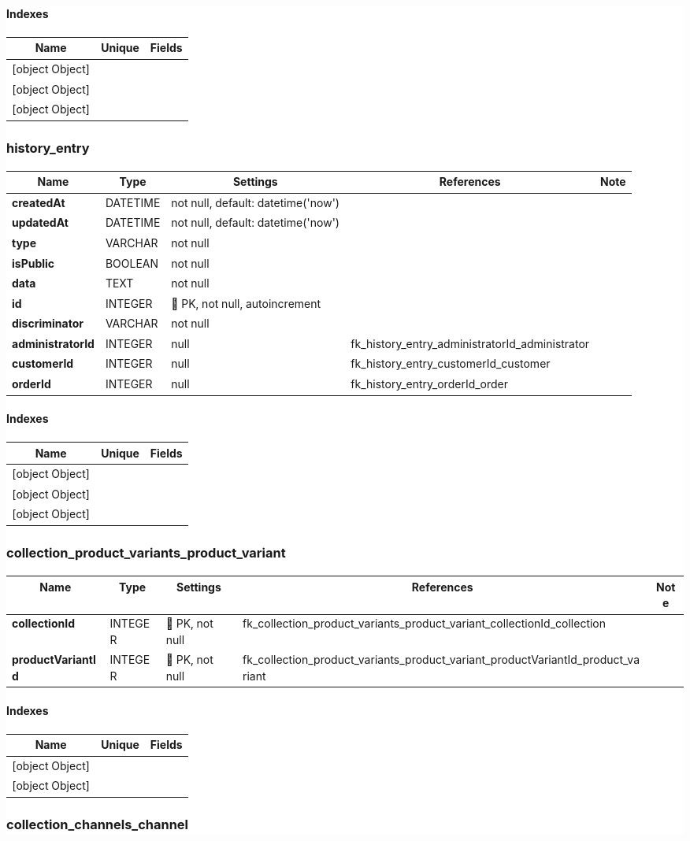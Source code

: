 
#### Indexes
| Name | Unique | Fields |
|------|--------|--------|
| [object Object] |  |  |
| [object Object] |  |  |
| [object Object] |  |  |
### history_entry

| Name        | Type          | Settings                      | References                    | Note                           |
|-------------|---------------|-------------------------------|-------------------------------|--------------------------------|
| **createdAt** | DATETIME | not null, default: datetime('now') |  | |
| **updatedAt** | DATETIME | not null, default: datetime('now') |  | |
| **type** | VARCHAR | not null |  | |
| **isPublic** | BOOLEAN | not null |  | |
| **data** | TEXT | not null |  | |
| **id** | INTEGER | 🔑 PK, not null, autoincrement |  | |
| **discriminator** | VARCHAR | not null |  | |
| **administratorId** | INTEGER | null | fk_history_entry_administratorId_administrator | |
| **customerId** | INTEGER | null | fk_history_entry_customerId_customer | |
| **orderId** | INTEGER | null | fk_history_entry_orderId_order | | 


#### Indexes
| Name | Unique | Fields |
|------|--------|--------|
| [object Object] |  |  |
| [object Object] |  |  |
| [object Object] |  |  |
### collection_product_variants_product_variant

| Name        | Type          | Settings                      | References                    | Note                           |
|-------------|---------------|-------------------------------|-------------------------------|--------------------------------|
| **collectionId** | INTEGER | 🔑 PK, not null | fk_collection_product_variants_product_variant_collectionId_collection | |
| **productVariantId** | INTEGER | 🔑 PK, not null | fk_collection_product_variants_product_variant_productVariantId_product_variant | | 


#### Indexes
| Name | Unique | Fields |
|------|--------|--------|
| [object Object] |  |  |
| [object Object] |  |  |
### collection_channels_channel

